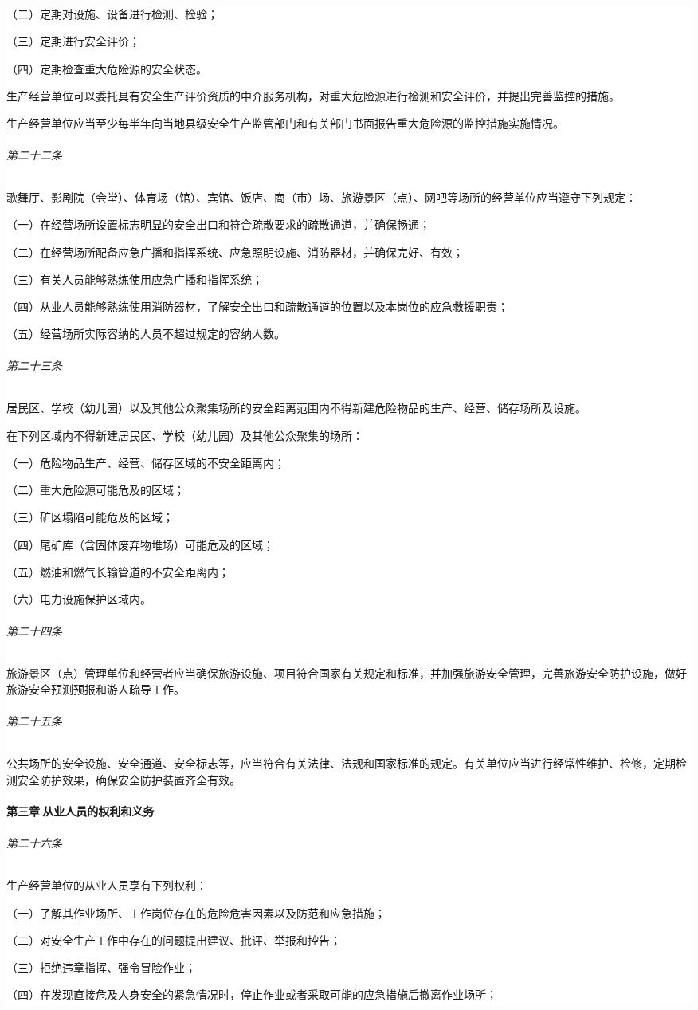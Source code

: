 （二）定期对设施、设备进行检测、检验；

（三）定期进行安全评价；

（四）定期检查重大危险源的安全状态。

生产经营单位可以委托具有安全生产评价资质的中介服务机构，对重大危险源进行检测和安全评价，并提出完善监控的措施。

生产经营单位应当至少每半年向当地县级安全生产监管部门和有关部门书面报告重大危险源的监控措施实施情况。

###### 第二十二条

歌舞厅、影剧院（会堂）、体育场（馆）、宾馆、饭店、商（市）场、旅游景区（点）、网吧等场所的经营单位应当遵守下列规定：

（一）在经营场所设置标志明显的安全出口和符合疏散要求的疏散通道，并确保畅通；

（二）在经营场所配备应急广播和指挥系统、应急照明设施、消防器材，并确保完好、有效；

（三）有关人员能够熟练使用应急广播和指挥系统；

（四）从业人员能够熟练使用消防器材，了解安全出口和疏散通道的位置以及本岗位的应急救援职责；

（五）经营场所实际容纳的人员不超过规定的容纳人数。

###### 第二十三条

居民区、学校（幼儿园）以及其他公众聚集场所的安全距离范围内不得新建危险物品的生产、经营、储存场所及设施。

在下列区域内不得新建居民区、学校（幼儿园）及其他公众聚集的场所：

（一）危险物品生产、经营、储存区域的不安全距离内；

（二）重大危险源可能危及的区域；

（三）矿区塌陷可能危及的区域；

（四）尾矿库（含固体废弃物堆场）可能危及的区域；

（五）燃油和燃气长输管道的不安全距离内；

（六）电力设施保护区域内。

###### 第二十四条

旅游景区（点）管理单位和经营者应当确保旅游设施、项目符合国家有关规定和标准，并加强旅游安全管理，完善旅游安全防护设施，做好旅游安全预测预报和游人疏导工作。

###### 第二十五条

公共场所的安全设施、安全通道、安全标志等，应当符合有关法律、法规和国家标准的规定。有关单位应当进行经常性维护、检修，定期检测安全防护效果，确保安全防护装置齐全有效。

#### 第三章 从业人员的权利和义务

###### 第二十六条

生产经营单位的从业人员享有下列权利：

（一）了解其作业场所、工作岗位存在的危险危害因素以及防范和应急措施；

（二）对安全生产工作中存在的问题提出建议、批评、举报和控告；

（三）拒绝违章指挥、强令冒险作业；

（四）在发现直接危及人身安全的紧急情况时，停止作业或者采取可能的应急措施后撤离作业场所；
